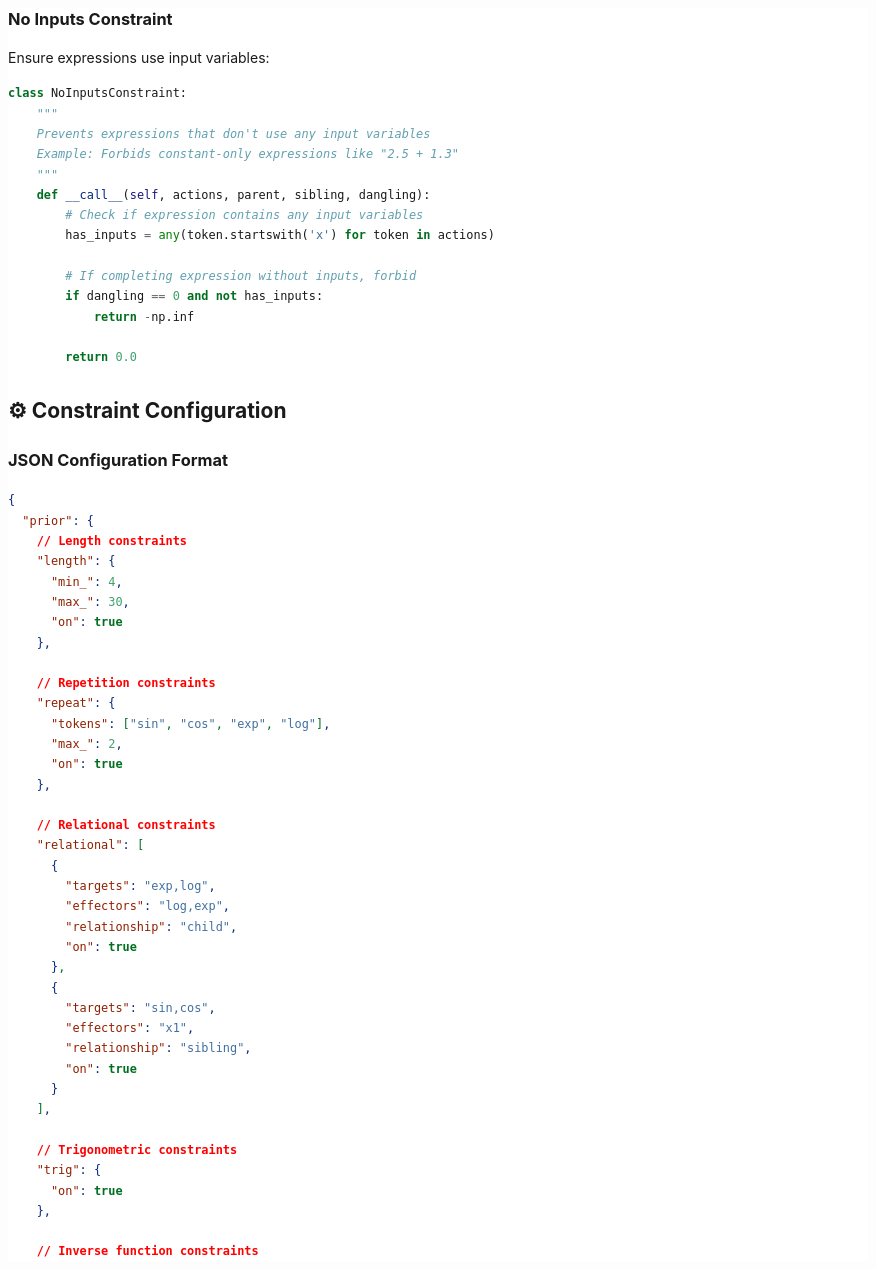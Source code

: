 ### **No Inputs Constraint**

Ensure expressions use input variables:

```python
class NoInputsConstraint:
    """
    Prevents expressions that don't use any input variables
    Example: Forbids constant-only expressions like "2.5 + 1.3"
    """
    def __call__(self, actions, parent, sibling, dangling):
        # Check if expression contains any input variables
        has_inputs = any(token.startswith('x') for token in actions)
        
        # If completing expression without inputs, forbid
        if dangling == 0 and not has_inputs:
            return -np.inf
        
        return 0.0
```

## ⚙️ **Constraint Configuration**

### **JSON Configuration Format**

```json
{
  "prior": {
    // Length constraints
    "length": {
      "min_": 4,
      "max_": 30,
      "on": true
    },
    
    // Repetition constraints  
    "repeat": {
      "tokens": ["sin", "cos", "exp", "log"],
      "max_": 2,
      "on": true
    },
    
    // Relational constraints
    "relational": [
      {
        "targets": "exp,log",
        "effectors": "log,exp", 
        "relationship": "child",
        "on": true
      },
      {
        "targets": "sin,cos",
        "effectors": "x1",
        "relationship": "sibling", 
        "on": true
      }
    ],
    
    // Trigonometric constraints
    "trig": {
      "on": true
    },
    
    // Inverse function constraints
```